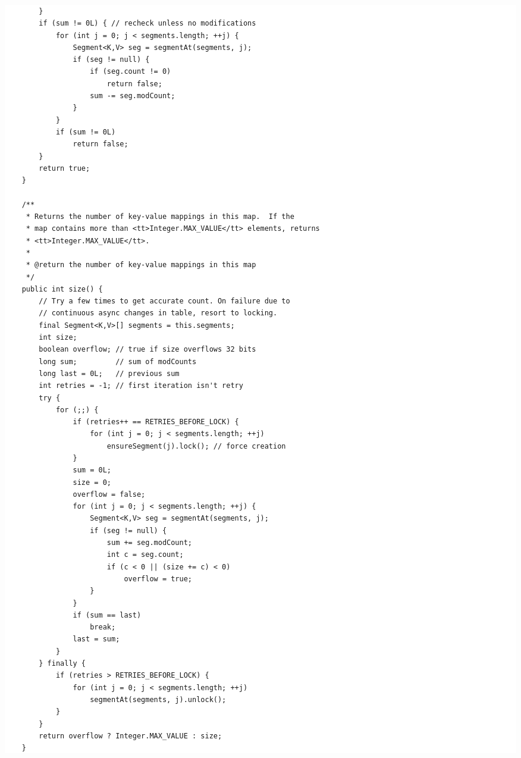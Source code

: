             }
            if (sum != 0L) { // recheck unless no modifications
                for (int j = 0; j < segments.length; ++j) {
                    Segment<K,V> seg = segmentAt(segments, j);
                    if (seg != null) {
                        if (seg.count != 0)
                            return false;
                        sum -= seg.modCount;
                    }
                }
                if (sum != 0L)
                    return false;
            }
            return true;
        }

        /**
         * Returns the number of key-value mappings in this map.  If the
         * map contains more than <tt>Integer.MAX_VALUE</tt> elements, returns
         * <tt>Integer.MAX_VALUE</tt>.
         *
         * @return the number of key-value mappings in this map
         */
        public int size() {
            // Try a few times to get accurate count. On failure due to
            // continuous async changes in table, resort to locking.
            final Segment<K,V>[] segments = this.segments;
            int size;
            boolean overflow; // true if size overflows 32 bits
            long sum;         // sum of modCounts
            long last = 0L;   // previous sum
            int retries = -1; // first iteration isn't retry
            try {
                for (;;) {
                    if (retries++ == RETRIES_BEFORE_LOCK) {
                        for (int j = 0; j < segments.length; ++j)
                            ensureSegment(j).lock(); // force creation
                    }
                    sum = 0L;
                    size = 0;
                    overflow = false;
                    for (int j = 0; j < segments.length; ++j) {
                        Segment<K,V> seg = segmentAt(segments, j);
                        if (seg != null) {
                            sum += seg.modCount;
                            int c = seg.count;
                            if (c < 0 || (size += c) < 0)
                                overflow = true;
                        }
                    }
                    if (sum == last)
                        break;
                    last = sum;
                }
            } finally {
                if (retries > RETRIES_BEFORE_LOCK) {
                    for (int j = 0; j < segments.length; ++j)
                        segmentAt(segments, j).unlock();
                }
            }
            return overflow ? Integer.MAX_VALUE : size;
        }

